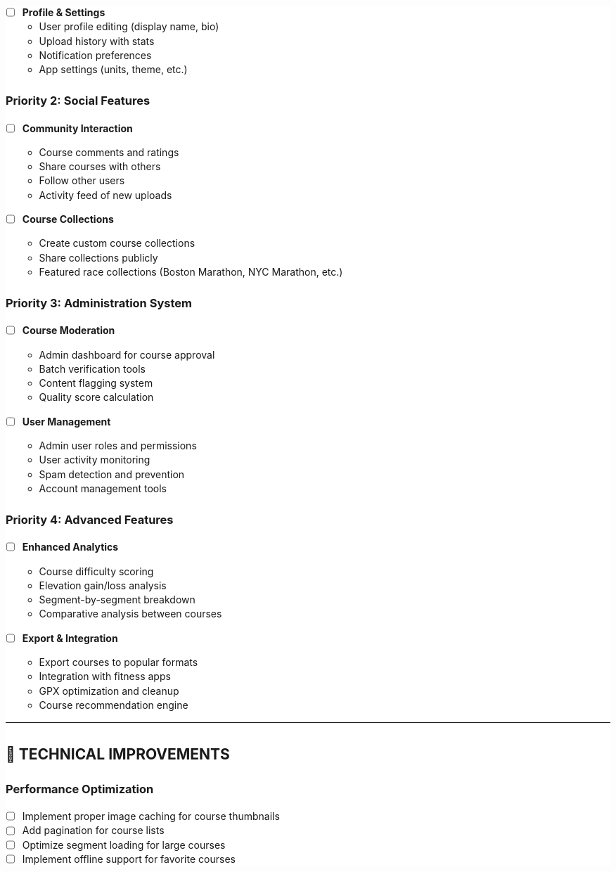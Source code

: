 - [ ] **Profile & Settings**
  - User profile editing (display name, bio)
  - Upload history with stats
  - Notification preferences
  - App settings (units, theme, etc.)

### **Priority 2: Social Features**
- [ ] **Community Interaction**
  - Course comments and ratings
  - Share courses with others
  - Follow other users
  - Activity feed of new uploads

- [ ] **Course Collections**
  - Create custom course collections
  - Share collections publicly
  - Featured race collections (Boston Marathon, NYC Marathon, etc.)

### **Priority 3: Administration System**
- [ ] **Course Moderation**
  - Admin dashboard for course approval
  - Batch verification tools
  - Content flagging system
  - Quality score calculation

- [ ] **User Management**  
  - Admin user roles and permissions
  - User activity monitoring
  - Spam detection and prevention
  - Account management tools

### **Priority 4: Advanced Features**
- [ ] **Enhanced Analytics**
  - Course difficulty scoring
  - Elevation gain/loss analysis  
  - Segment-by-segment breakdown
  - Comparative analysis between courses

- [ ] **Export & Integration**
  - Export courses to popular formats
  - Integration with fitness apps
  - GPX optimization and cleanup
  - Course recommendation engine

---

## 🔧 **TECHNICAL IMPROVEMENTS**

### **Performance Optimization**
- [ ] Implement proper image caching for course thumbnails
- [ ] Add pagination for course lists
- [ ] Optimize segment loading for large courses
- [ ] Implement offline support for favorite courses
